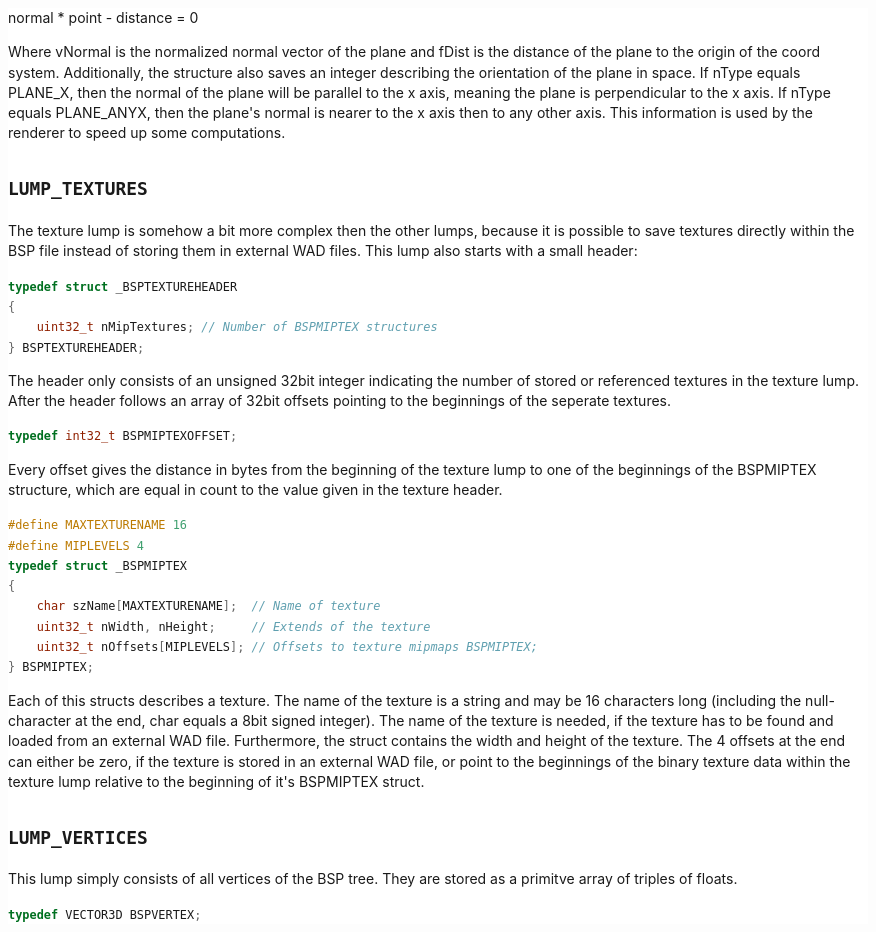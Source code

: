 normal * point - distance = 0

Where vNormal is the normalized normal vector of the plane and fDist is the distance of the plane to the origin of the coord system. Additionally, the structure also saves an integer describing the orientation of the plane in space. If nType equals PLANE_X, then the normal of the plane will be parallel to the x axis, meaning the plane is perpendicular to the x axis. If nType equals PLANE_ANYX, then the plane's normal is nearer to the x axis then to any other axis. This information is used by the renderer to speed up some computations.

## `LUMP_TEXTURES`

The texture lump is somehow a bit more complex then the other lumps, because it is possible to save textures directly within the BSP file instead of storing them in external WAD files. This lump also starts with a small header:
```c
typedef struct _BSPTEXTUREHEADER
{
    uint32_t nMipTextures; // Number of BSPMIPTEX structures
} BSPTEXTUREHEADER;
```

The header only consists of an unsigned 32bit integer indicating the number of stored or referenced textures in the texture lump. After the header follows an array of 32bit offsets pointing to the beginnings of the seperate textures.
```c
typedef int32_t BSPMIPTEXOFFSET;
```

Every offset gives the distance in bytes from the beginning of the texture lump to one of the beginnings of the BSPMIPTEX structure, which are equal in count to the value given in the texture header.
```c
#define MAXTEXTURENAME 16
#define MIPLEVELS 4
typedef struct _BSPMIPTEX
{
    char szName[MAXTEXTURENAME];  // Name of texture
    uint32_t nWidth, nHeight;     // Extends of the texture
    uint32_t nOffsets[MIPLEVELS]; // Offsets to texture mipmaps BSPMIPTEX;
} BSPMIPTEX;
```

Each of this structs describes a texture. The name of the texture is a string and may be 16 characters long (including the null-character at the end, char equals a 8bit signed integer). The name of the texture is needed, if the texture has to be found and loaded from an external WAD file. Furthermore, the struct contains the width and height of the texture. The 4 offsets at the end can either be zero, if the texture is stored in an external WAD file, or point to the beginnings of the binary texture data within the texture lump relative to the beginning of it's BSPMIPTEX struct.

## `LUMP_VERTICES`

This lump simply consists of all vertices of the BSP tree. They are stored as a primitve array of triples of floats.
```c
typedef VECTOR3D BSPVERTEX;
```
